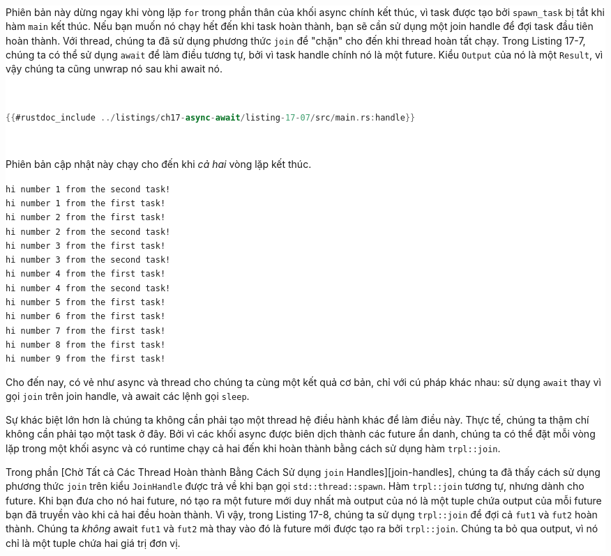 Phiên bản này dừng ngay khi vòng lặp `for` trong phần thân của khối async chính
kết thúc, vì task được tạo bởi `spawn_task` bị tắt khi hàm `main` kết thúc. Nếu
bạn muốn nó chạy hết đến khi task hoàn thành, bạn sẽ cần sử dụng một join handle
để đợi task đầu tiên hoàn thành. Với thread, chúng ta đã sử dụng phương thức
`join` để "chặn" cho đến khi thread hoàn tất chạy. Trong Listing 17-7, chúng ta
có thể sử dụng `await` để làm điều tương tự, bởi vì task handle chính nó là một
future. Kiểu `Output` của nó là một `Result`, vì vậy chúng ta cũng unwrap nó sau
khi await nó.

<Listing number="17-7" caption="Sử dụng `await` với một join handle để chạy một task đến khi hoàn thành" file-name="src/main.rs">

```rust
{{#rustdoc_include ../listings/ch17-async-await/listing-17-07/src/main.rs:handle}}
```

</Listing>

Phiên bản cập nhật này chạy cho đến khi _cả hai_ vòng lặp kết thúc.



```text
hi number 1 from the second task!
hi number 1 from the first task!
hi number 2 from the first task!
hi number 2 from the second task!
hi number 3 from the first task!
hi number 3 from the second task!
hi number 4 from the first task!
hi number 4 from the second task!
hi number 5 from the first task!
hi number 6 from the first task!
hi number 7 from the first task!
hi number 8 from the first task!
hi number 9 from the first task!
```

Cho đến nay, có vẻ như async và thread cho chúng ta cùng một kết quả cơ bản, chỉ
với cú pháp khác nhau: sử dụng `await` thay vì gọi `join` trên join handle, và
await các lệnh gọi `sleep`.

Sự khác biệt lớn hơn là chúng ta không cần phải tạo một thread hệ điều hành khác
để làm điều này. Thực tế, chúng ta thậm chí không cần phải tạo một task ở đây.
Bởi vì các khối async được biên dịch thành các future ẩn danh, chúng ta có thể
đặt mỗi vòng lặp trong một khối async và có runtime chạy cả hai đến khi hoàn
thành bằng cách sử dụng hàm `trpl::join`.

Trong phần [Chờ Tất cả Các Thread Hoàn thành Bằng Cách Sử dụng `join`
Handles][join-handles], chúng ta đã thấy cách sử dụng phương thức
`join` trên kiểu `JoinHandle` được trả về khi bạn gọi `std::thread::spawn`. Hàm
`trpl::join` tương tự, nhưng dành cho future. Khi bạn đưa cho nó hai future, nó
tạo ra một future mới duy nhất mà output của nó là một tuple chứa output của mỗi
future bạn đã truyền vào khi cả hai đều hoàn thành. Vì vậy, trong Listing 17-8,
chúng ta sử dụng `trpl::join` để đợi cả `fut1` và `fut2` hoàn thành. Chúng ta
_không_ await `fut1` và `fut2` mà thay vào đó là future mới được tạo ra bởi
`trpl::join`. Chúng ta bỏ qua output, vì nó chỉ là một tuple chứa hai giá trị
đơn vị.


[thread-spawn]: ch16-01-threads.html#creating-a-new-thread-with-spawn
[message-passing-threads]: ch16-02-message-passing.html
[if-let]: ch06-03-if-let.html
[move-threads]: ch16-01-threads.html#using-move-closures-with-threads
